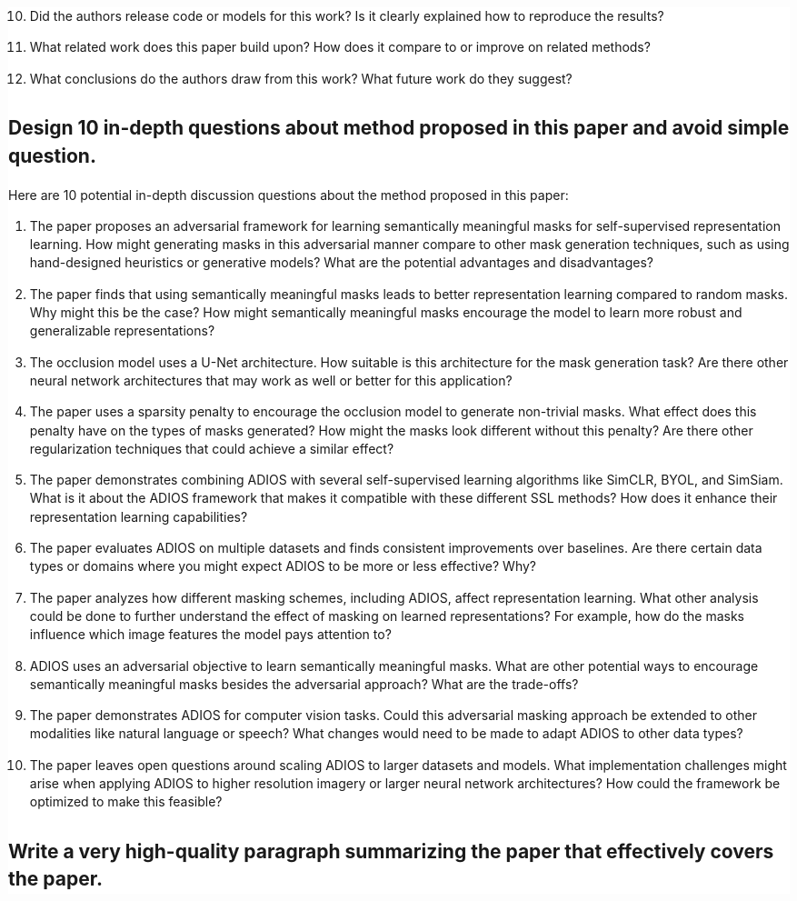 10. Did the authors release code or models for this work? Is it clearly explained how to reproduce the results?

11. What related work does this paper build upon? How does it compare to or improve on related methods? 

12. What conclusions do the authors draw from this work? What future work do they suggest?


## Design 10 in-depth questions about method proposed in this paper and avoid simple question.

 Here are 10 potential in-depth discussion questions about the method proposed in this paper:

1. The paper proposes an adversarial framework for learning semantically meaningful masks for self-supervised representation learning. How might generating masks in this adversarial manner compare to other mask generation techniques, such as using hand-designed heuristics or generative models? What are the potential advantages and disadvantages?

2. The paper finds that using semantically meaningful masks leads to better representation learning compared to random masks. Why might this be the case? How might semantically meaningful masks encourage the model to learn more robust and generalizable representations?

3. The occlusion model uses a U-Net architecture. How suitable is this architecture for the mask generation task? Are there other neural network architectures that may work as well or better for this application?

4. The paper uses a sparsity penalty to encourage the occlusion model to generate non-trivial masks. What effect does this penalty have on the types of masks generated? How might the masks look different without this penalty? Are there other regularization techniques that could achieve a similar effect?

5. The paper demonstrates combining ADIOS with several self-supervised learning algorithms like SimCLR, BYOL, and SimSiam. What is it about the ADIOS framework that makes it compatible with these different SSL methods? How does it enhance their representation learning capabilities?

6. The paper evaluates ADIOS on multiple datasets and finds consistent improvements over baselines. Are there certain data types or domains where you might expect ADIOS to be more or less effective? Why?

7. The paper analyzes how different masking schemes, including ADIOS, affect representation learning. What other analysis could be done to further understand the effect of masking on learned representations? For example, how do the masks influence which image features the model pays attention to?

8. ADIOS uses an adversarial objective to learn semantically meaningful masks. What are other potential ways to encourage semantically meaningful masks besides the adversarial approach? What are the trade-offs?

9. The paper demonstrates ADIOS for computer vision tasks. Could this adversarial masking approach be extended to other modalities like natural language or speech? What changes would need to be made to adapt ADIOS to other data types?

10. The paper leaves open questions around scaling ADIOS to larger datasets and models. What implementation challenges might arise when applying ADIOS to higher resolution imagery or larger neural network architectures? How could the framework be optimized to make this feasible?


## Write a very high-quality paragraph summarizing the paper that effectively covers the paper.
